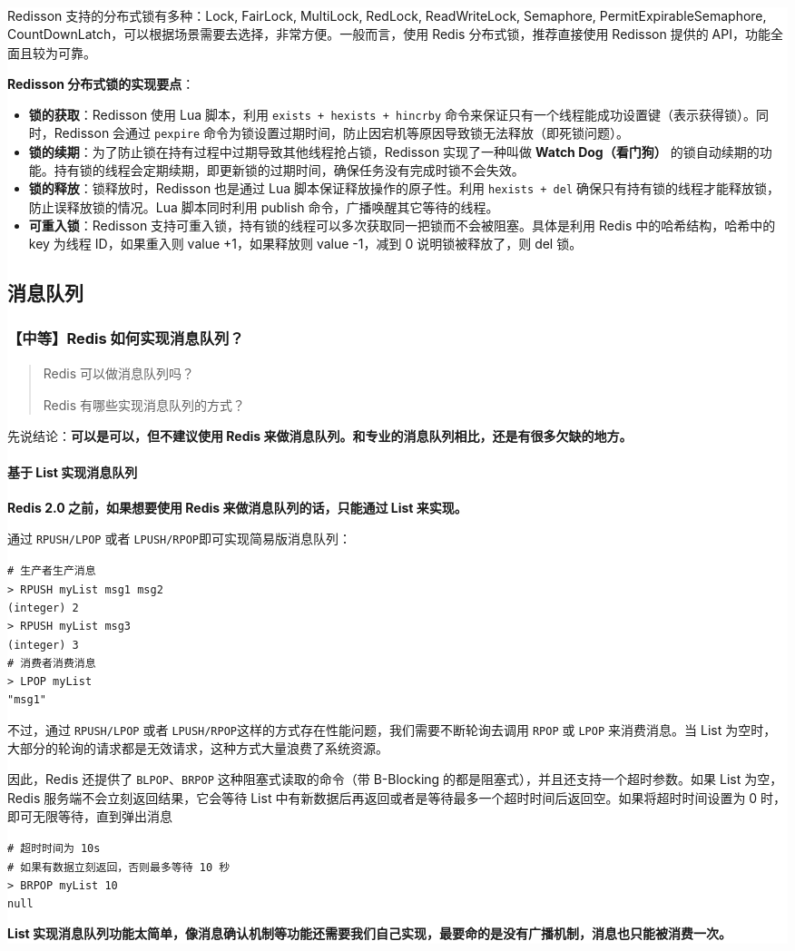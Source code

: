 Redisson 支持的分布式锁有多种：Lock, FairLock, MultiLock, RedLock, ReadWriteLock, Semaphore, PermitExpirableSemaphore, CountDownLatch，可以根据场景需要去选择，非常方便。一般而言，使用 Redis 分布式锁，推荐直接使用 Redisson 提供的 API，功能全面且较为可靠。

**Redisson 分布式锁的实现要点**：

- **锁的获取**：Redisson 使用 Lua 脚本，利用 `exists + hexists + hincrby` 命令来保证只有一个线程能成功设置键（表示获得锁）。同时，Redisson 会通过 `pexpire` 命令为锁设置过期时间，防止因宕机等原因导致锁无法释放（即死锁问题）。
- **锁的续期**：为了防止锁在持有过程中过期导致其他线程抢占锁，Redisson 实现了一种叫做 **Watch Dog（看门狗）** 的锁自动续期的功能。持有锁的线程会定期续期，即更新锁的过期时间，确保任务没有完成时锁不会失效。
- **锁的释放**：锁释放时，Redisson 也是通过 Lua 脚本保证释放操作的原子性。利用 `hexists + del` 确保只有持有锁的线程才能释放锁，防止误释放锁的情况。Lua 脚本同时利用 publish 命令，广播唤醒其它等待的线程。
- **可重入锁**：Redisson 支持可重入锁，持有锁的线程可以多次获取同一把锁而不会被阻塞。具体是利用 Redis 中的哈希结构，哈希中的 key 为线程 ID，如果重入则 value +1，如果释放则 value -1，减到 0 说明锁被释放了，则 del 锁。

## 消息队列

### 【中等】Redis 如何实现消息队列？

> Redis 可以做消息队列吗？
>
> Redis 有哪些实现消息队列的方式？

先说结论：**可以是可以，但不建议使用 Redis 来做消息队列。和专业的消息队列相比，还是有很多欠缺的地方。**

#### 基于 List 实现消息队列

**Redis 2.0 之前，如果想要使用 Redis 来做消息队列的话，只能通过 List 来实现。**

通过 `RPUSH/LPOP` 或者 `LPUSH/RPOP`即可实现简易版消息队列：

```shell
# 生产者生产消息
> RPUSH myList msg1 msg2
(integer) 2
> RPUSH myList msg3
(integer) 3
# 消费者消费消息
> LPOP myList
"msg1"
```

不过，通过 `RPUSH/LPOP` 或者 `LPUSH/RPOP`这样的方式存在性能问题，我们需要不断轮询去调用 `RPOP` 或 `LPOP` 来消费消息。当 List 为空时，大部分的轮询的请求都是无效请求，这种方式大量浪费了系统资源。

因此，Redis 还提供了 `BLPOP`、`BRPOP` 这种阻塞式读取的命令（带 B-Blocking 的都是阻塞式），并且还支持一个超时参数。如果 List 为空，Redis 服务端不会立刻返回结果，它会等待 List 中有新数据后再返回或者是等待最多一个超时时间后返回空。如果将超时时间设置为 0 时，即可无限等待，直到弹出消息

```shell
# 超时时间为 10s
# 如果有数据立刻返回，否则最多等待 10 秒
> BRPOP myList 10
null
```

**List 实现消息队列功能太简单，像消息确认机制等功能还需要我们自己实现，最要命的是没有广播机制，消息也只能被消费一次。**
